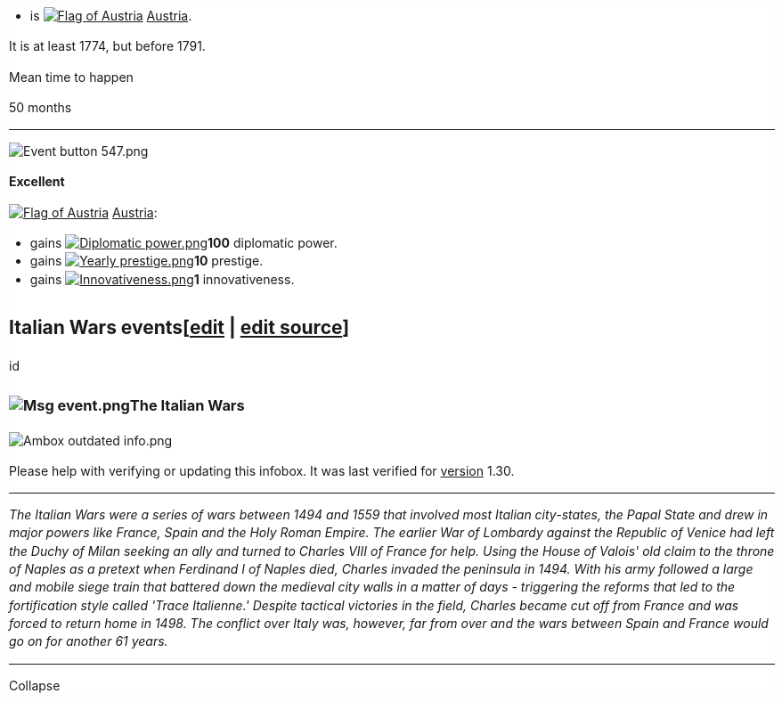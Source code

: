 *   is [![Flag of Austria](/images/thumb/7/7f/Austria.png/20px-Austria.png)](/Austria "Austria") [Austria](/Austria "Austria").

It is at least 1774, but before 1791.

Mean time to happen

50 months

* * *

![Event button 547.png](/images/thumb/f/f5/Event_button_547.png/488px-Event_button_547.png)

**Excellent**

 [![Flag of Austria](/images/thumb/7/7f/Austria.png/20px-Austria.png)](/Austria "Austria") [Austria](/Austria "Austria"):

*   gains [![Diplomatic power.png](/images/thumb/d/da/Diplomatic_power.png/24px-Diplomatic_power.png)](/Diplomatic_power "Diplomatic power")**100** diplomatic power.
*   gains [![Yearly prestige.png](/images/thumb/f/f3/Yearly_prestige.png/24px-Yearly_prestige.png)](/Prestige "Prestige")**10** prestige.
*   gains [![Innovativeness.png](/images/thumb/1/18/Innovativeness.png/24px-Innovativeness.png)](/Innovativeness "Innovativeness")**1** innovativeness.

Italian Wars events\[[edit](/index.php?title=Austrian_events&veaction=edit&section=4 "Edit section: Italian Wars events") | [edit source](/index.php?title=Austrian_events&action=edit&section=4 "Edit section: Italian Wars events")\]
---------------------------------------------------------------------------------------------------------------------------------------------------------------------------------------------------------------------------------------

id

### ![Msg event.png](/images/4/4e/Msg_event.png)The Italian Wars

![Ambox outdated info.png](https://central.paradoxwikis.com/images/thumb/6/65/Ambox_outdated_info.png/22px-Ambox_outdated_info.png)

Please help with verifying or updating this infobox. It was last verified for [version](/Europa_Universalis_4_Wiki:Versioning "Europa Universalis 4 Wiki:Versioning") 1.30.

* * *

_The Italian Wars were a series of wars between 1494 and 1559 that involved most Italian city-states, the Papal State and drew in major powers like France, Spain and the Holy Roman Empire. The earlier War of Lombardy against the Republic of Venice had left the Duchy of Milan seeking an ally and turned to Charles VIII of France for help. Using the House of Valois' old claim to the throne of Naples as a pretext when Ferdinand I of Naples died, Charles invaded the peninsula in 1494. With his army followed a large and mobile siege train that battered down the medieval city walls in a matter of days - triggering the reforms that led to the fortification style called 'Trace Italienne.' Despite tactical victories in the field, Charles became cut off from France and was forced to return home in 1498. The conflict over Italy was, however, far from over and the wars between Spain and France would go on for another 61 years._

* * *

Collapse 
